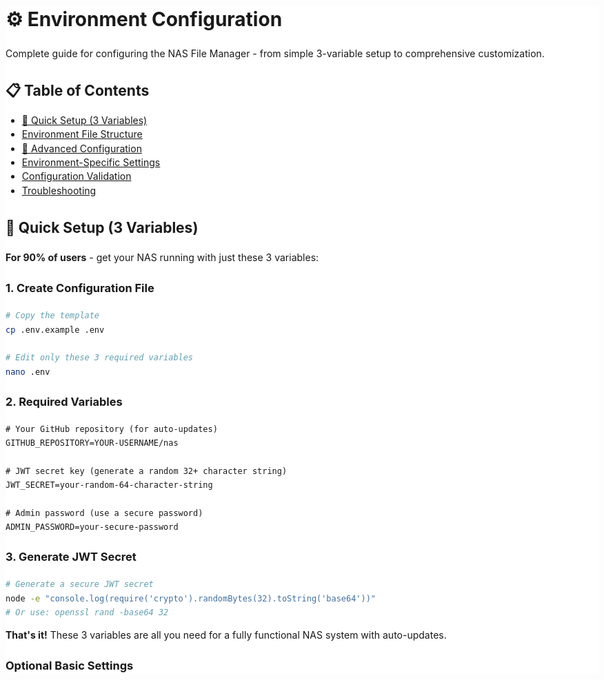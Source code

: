 # ⚙️ Environment Configuration

Complete guide for configuring the NAS File Manager - from simple 3-variable setup to comprehensive customization.

## 📋 Table of Contents

- [🎯 Quick Setup (3 Variables)](#quick-setup-3-variables)
- [Environment File Structure](#environment-file-structure)  
- [🔧 Advanced Configuration](#advanced-configuration)
- [Environment-Specific Settings](#environment-specific-settings)
- [Configuration Validation](#configuration-validation)
- [Troubleshooting](#troubleshooting)

## 🎯 Quick Setup (3 Variables)

**For 90% of users** - get your NAS running with just these 3 variables:

### 1. Create Configuration File
```bash
# Copy the template
cp .env.example .env

# Edit only these 3 required variables
nano .env
```

### 2. Required Variables
```env
# Your GitHub repository (for auto-updates)
GITHUB_REPOSITORY=YOUR-USERNAME/nas

# JWT secret key (generate a random 32+ character string)
JWT_SECRET=your-random-64-character-string  

# Admin password (use a secure password)
ADMIN_PASSWORD=your-secure-password
```

### 3. Generate JWT Secret
```bash
# Generate a secure JWT secret
node -e "console.log(require('crypto').randomBytes(32).toString('base64'))"
# Or use: openssl rand -base64 32
```

**That's it!** These 3 variables are all you need for a fully functional NAS system with auto-updates.

### Optional Basic Settings
